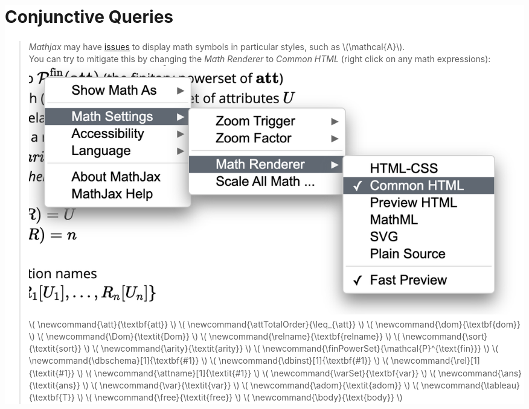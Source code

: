# Conjunctive Queries



> _Mathjax_ may have [issues](https://meta.stackexchange.com/questions/384924/i-think-there-is-a-mathjax-bug-for-mathcal-typesetting-on-some-platforms) to display math symbols in particular styles, such as \\(\mathcal{A}\\).  
> You can try to mitigate this by changing the _Math Renderer_ to _Common HTML_ (right click on any math expressions):
> ![mathjax](../../../mathjax.png)
\\( \newcommand{\att}{\textbf{att}} \\)
\\( \newcommand{\attTotalOrder}{\leq\_{\att}} \\)
\\( \newcommand{\dom}{\textbf{dom}} \\)
\\( \newcommand{\Dom}{\textit{Dom}} \\)
\\( \newcommand{\relname}{\textbf{relname}} \\)
\\( \newcommand{\sort}{\textit{sort}} \\)
\\( \newcommand{\arity}{\textit{arity}} \\)
\\( \newcommand{\finPowerSet}{\mathcal{P}^{\text{fin}}} \\)
\\( \newcommand{\dbschema}[1]{\textbf{#1}} \\)
\\( \newcommand{\dbinst}[1]{\textbf{#1}} \\)
\\( \newcommand{\rel}[1]{\textit{#1}} \\)
\\( \newcommand{\attname}[1]{\textit{#1}} \\)
\\( \newcommand{\varSet}{\textbf{var}} \\)
\\( \newcommand{\ans}{\textit{ans}} \\)
\\( \newcommand{\var}{\textit{var}} \\)
\\( \newcommand{\adom}{\textit{adom}} \\)
\\( \newcommand{\tableau}{\textbf{T}} \\)
\\( \newcommand{\free}{\textit{free}} \\)
\\( \newcommand{\body}{\text{body}} \\)

